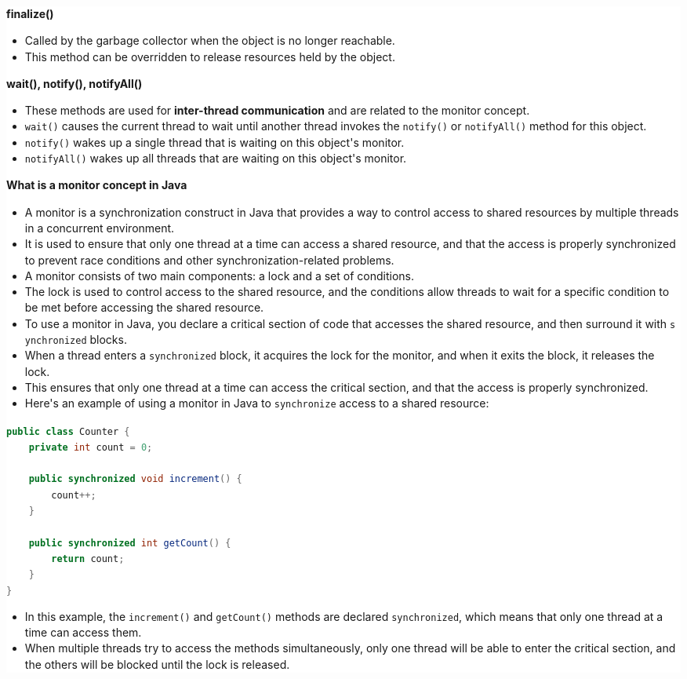 **finalize()**
 
- Called by the garbage collector when the object is no longer reachable. 
- This method can be overridden to release resources held by the object.
    
**wait(), notify(), notifyAll()**
 
- These methods are used for **inter-thread communication** and are related to the monitor concept. 
- `wait()` causes the current thread to wait until another thread invokes the `notify()` or `notifyAll()` method 
for this object. 
- `notify()` wakes up a single thread that is waiting on this object's monitor. 
- `notifyAll()` wakes up all threads that are waiting on this object's monitor.

**What is a monitor concept in Java**

- A monitor is a synchronization construct in Java that provides a way to control access to shared resources 
by multiple threads in a concurrent environment. 
- It is used to ensure that only one thread at a time can access a shared resource, and that the access is properly 
synchronized to prevent race conditions and other synchronization-related problems.
- A monitor consists of two main components: a lock and a set of conditions. 
- The lock is used to control access to the shared resource, and the conditions allow threads to wait for a specific 
condition to be met before accessing the shared resource.
- To use a monitor in Java, you declare a critical section of code that accesses the shared resource, and then surround 
it with `synchronized` blocks. 
- When a thread enters a `synchronized` block, it acquires the lock for the monitor, and when it exits the block, 
it releases the lock. 
- This ensures that only one thread at a time can access the critical section, and that the access is properly synchronized.
- Here's an example of using a monitor in Java to `synchronize` access to a shared resource:

```java
public class Counter {
    private int count = 0;

    public synchronized void increment() {
        count++;
    }

    public synchronized int getCount() {
        return count;
    }
}
```

- In this example, the `increment()` and `getCount()` methods are declared `synchronized`, which means that only one thread 
at a time can access them. 
- When multiple threads try to access the methods simultaneously, only one thread will be able to enter the critical section, 
and the others will be blocked until the lock is released.
